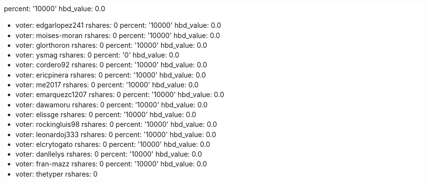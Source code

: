   percent: '10000'
  hbd_value: 0.0
- voter: edgarlopez241
  rshares: 0
  percent: '10000'
  hbd_value: 0.0
- voter: moises-moran
  rshares: 0
  percent: '10000'
  hbd_value: 0.0
- voter: glorthoron
  rshares: 0
  percent: '10000'
  hbd_value: 0.0
- voter: ysmag
  rshares: 0
  percent: '0'
  hbd_value: 0.0
- voter: cordero92
  rshares: 0
  percent: '10000'
  hbd_value: 0.0
- voter: ericpinera
  rshares: 0
  percent: '10000'
  hbd_value: 0.0
- voter: me2017
  rshares: 0
  percent: '10000'
  hbd_value: 0.0
- voter: emarquezc1207
  rshares: 0
  percent: '10000'
  hbd_value: 0.0
- voter: dawamoru
  rshares: 0
  percent: '10000'
  hbd_value: 0.0
- voter: elissge
  rshares: 0
  percent: '10000'
  hbd_value: 0.0
- voter: rockingluis98
  rshares: 0
  percent: '10000'
  hbd_value: 0.0
- voter: leonardoj333
  rshares: 0
  percent: '10000'
  hbd_value: 0.0
- voter: elcrytogato
  rshares: 0
  percent: '10000'
  hbd_value: 0.0
- voter: danllelys
  rshares: 0
  percent: '10000'
  hbd_value: 0.0
- voter: fran-mazz
  rshares: 0
  percent: '10000'
  hbd_value: 0.0
- voter: thetyper
  rshares: 0